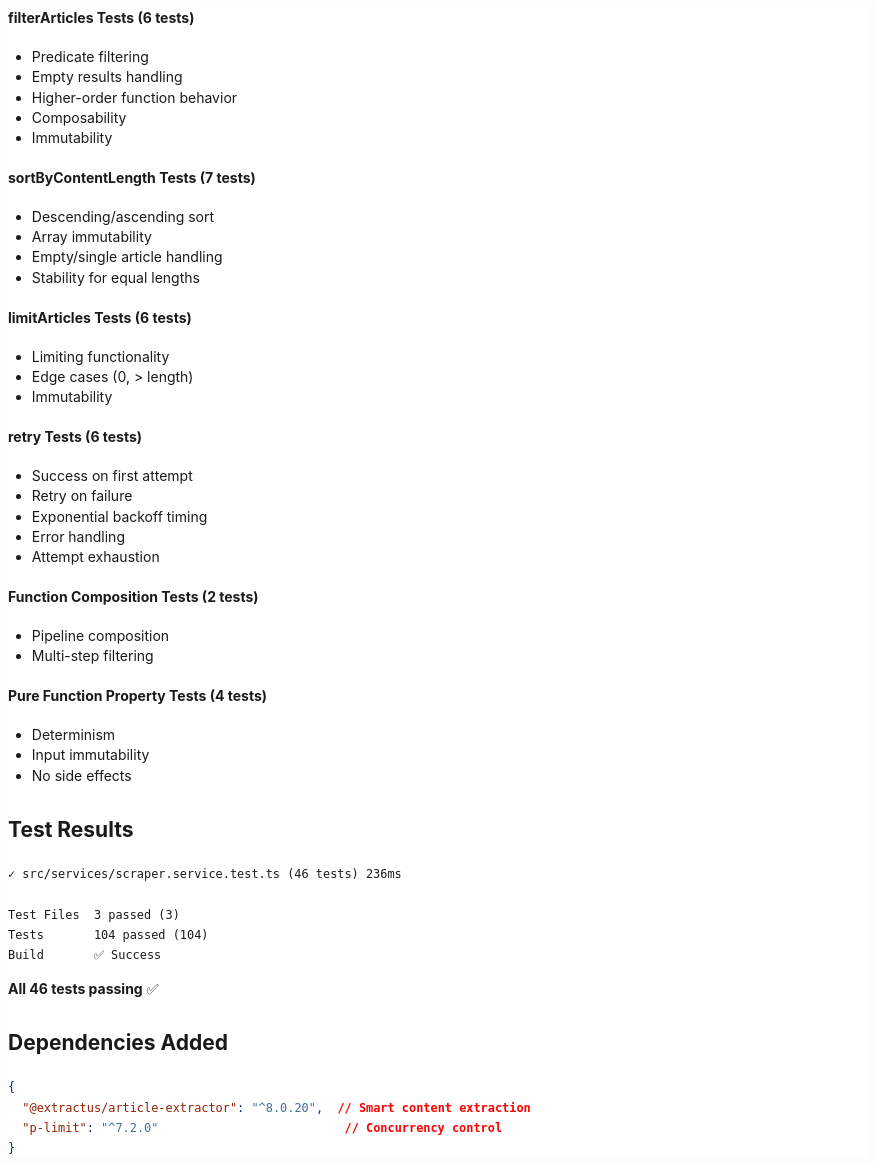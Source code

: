 #### filterArticles Tests (6 tests)
- Predicate filtering
- Empty results handling
- Higher-order function behavior
- Composability
- Immutability

#### sortByContentLength Tests (7 tests)
- Descending/ascending sort
- Array immutability
- Empty/single article handling
- Stability for equal lengths

#### limitArticles Tests (6 tests)
- Limiting functionality
- Edge cases (0, > length)
- Immutability

#### retry Tests (6 tests)
- Success on first attempt
- Retry on failure
- Exponential backoff timing
- Error handling
- Attempt exhaustion

#### Function Composition Tests (2 tests)
- Pipeline composition
- Multi-step filtering

#### Pure Function Property Tests (4 tests)
- Determinism
- Input immutability
- No side effects

## Test Results

```
✓ src/services/scraper.service.test.ts (46 tests) 236ms

Test Files  3 passed (3)
Tests       104 passed (104)
Build       ✅ Success
```

**All 46 tests passing** ✅

## Dependencies Added

```json
{
  "@extractus/article-extractor": "^8.0.20",  // Smart content extraction
  "p-limit": "^7.2.0"                          // Concurrency control
}
```
